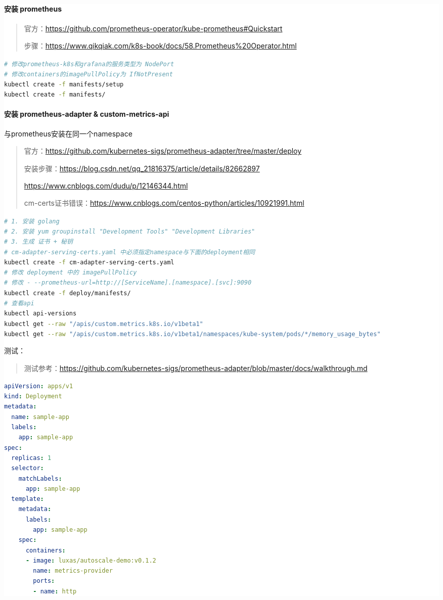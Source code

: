 

#### 安装 prometheus

> 官方：https://github.com/prometheus-operator/kube-prometheus#Quickstart
>
> 步骤：https://www.qikqiak.com/k8s-book/docs/58.Prometheus%20Operator.html

```bash
# 修改prometheus-k8s和grafana的服务类型为 NodePort
# 修改containers的imagePullPolicy为 IfNotPresent
kubectl create -f manifests/setup
kubectl create -f manifests/
```

#### 安装 prometheus-adapter & custom-metrics-api

与prometheus安装在同一个namespace

> 官方：https://github.com/kubernetes-sigs/prometheus-adapter/tree/master/deploy
>
> 安装步骤：https://blog.csdn.net/qq_21816375/article/details/82662897
>
> https://www.cnblogs.com/dudu/p/12146344.html
>
> cm-certs证书错误：https://www.cnblogs.com/centos-python/articles/10921991.html

```bash
# 1. 安装 golang
# 2. 安装 yum groupinstall "Development Tools" "Development Libraries"
# 3. 生成 证书 + 秘钥
# cm-adapter-serving-certs.yaml 中必须指定namespace与下面的deployment相同
kubectl create -f cm-adapter-serving-certs.yaml
# 修改 deployment 中的 imagePullPolicy
# 修改 - --prometheus-url=http://[ServiceName].[namespace].[svc]:9090
kubectl create -f deploy/manifests/
# 查看api
kubectl api-versions
kubectl get --raw "/apis/custom.metrics.k8s.io/v1beta1"
kubectl get --raw "/apis/custom.metrics.k8s.io/v1beta1/namespaces/kube-system/pods/*/memory_usage_bytes"
```

测试：

> 测试参考：https://github.com/kubernetes-sigs/prometheus-adapter/blob/master/docs/walkthrough.md

```yaml
apiVersion: apps/v1
kind: Deployment
metadata:
  name: sample-app
  labels:
    app: sample-app
spec:
  replicas: 1
  selector:
    matchLabels:
      app: sample-app
  template:
    metadata:
      labels:
        app: sample-app
    spec:
      containers:
      - image: luxas/autoscale-demo:v0.1.2
        name: metrics-provider
        ports:
        - name: http
```